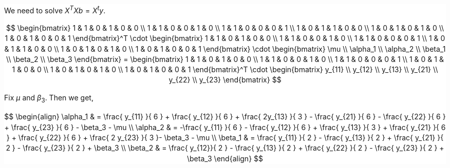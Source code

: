 We need to solve $X^T X b = X^t y$.


$$
\begin{bmatrix}
	1 & 1 & 0 & 1 & 0 & 0 \\
	1 & 1 & 0 & 0 & 1 & 0 \\
	1 & 1 & 0 & 0 & 0 & 1 \\
	1 & 0 & 1 & 1 & 0 & 0 \\
	1 & 0 & 1 & 0 & 1 & 0 \\
	1 & 0 & 1 & 0 & 0 & 1
\end{bmatrix}^T \cdot
		\begin{bmatrix}
	1 & 1 & 0 & 1 & 0 & 0 \\
	1 & 1 & 0 & 0 & 1 & 0 \\
	1 & 1 & 0 & 0 & 0 & 1 \\
	1 & 0 & 1 & 1 & 0 & 0 \\
	1 & 0 & 1 & 0 & 1 & 0 \\
	1 & 0 & 1 & 0 & 0 & 1
\end{bmatrix}
\cdot 
\begin{bmatrix}
	\mu \\
	\alpha_1 \\
	\alpha_2 \\
	\beta_1 \\
	\beta_2 \\
	\beta_3
\end{bmatrix} = 
\begin{bmatrix}
	1 & 1 & 0 & 1 & 0 & 0 \\
	1 & 1 & 0 & 0 & 1 & 0 \\
	1 & 1 & 0 & 0 & 0 & 1 \\
	1 & 0 & 1 & 1 & 0 & 0 \\
	1 & 0 & 1 & 0 & 1 & 0 \\
	1 & 0 & 1 & 0 & 0 & 1
\end{bmatrix}^T \cdot 
\begin{bmatrix}
	y_{11} \\
	y_{12} \\
	y_{13} \\
	y_{21} \\
	y_{22} \\
	y_{23}
\end{bmatrix}
$$

Fix $\mu$ and $\beta_3$. Then we get,

$$
	\begin{align}
		\alpha_1 & = \frac{ y_{11} }{ 6 } + \frac{ y_{12} }{ 6 } + \frac{ 2y_{13} }{ 3 } - \frac{ y_{21} }{ 6 } - \frac{ y_{22} }{ 6 } + \frac{ y_{23} }{ 6 } - \beta_3 - \mu \\
		\alpha_2 & = -\frac{ y_{11} }{ 6 } - \frac{ y_{12} }{ 6 } + \frac{ y_{13} }{ 3 } + \frac{ y_{21} }{ 6 } + \frac{ y_{22} }{ 6 } + \frac{ 2 y_{23} }{ 3 }- \beta_3 - \mu \\
		\beta_1 & = \frac{ y_{11} }{ 2 } - \frac{ y_{13} }{ 2 } + \frac{ y_{21} }{ 2 } - \frac{ y_{23} }{ 2 } + \beta_3 \\
		\beta_2 & = \frac{ y_{12}}{ 2 } - \frac{ y_{13} }{ 2 } + \frac{ y_{22} }{ 2 } - \frac{ y_{23} }{ 2 } + \beta_3
	\end{align}
$$

